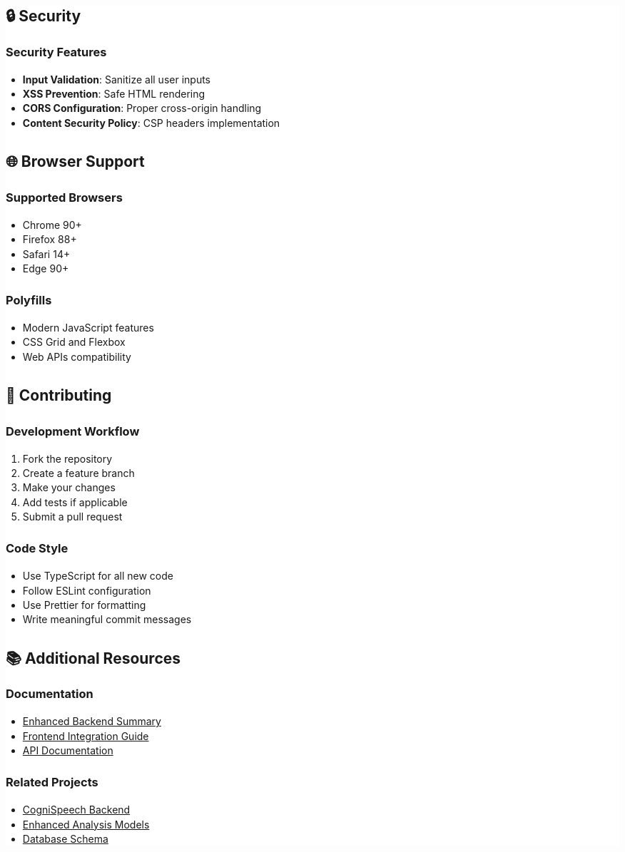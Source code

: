 ## 🔒 Security

### Security Features
- **Input Validation**: Sanitize all user inputs
- **XSS Prevention**: Safe HTML rendering
- **CORS Configuration**: Proper cross-origin handling
- **Content Security Policy**: CSP headers implementation

## 🌐 Browser Support

### Supported Browsers
- Chrome 90+
- Firefox 88+
- Safari 14+
- Edge 90+

### Polyfills
- Modern JavaScript features
- CSS Grid and Flexbox
- Web APIs compatibility

## 🤝 Contributing

### Development Workflow
1. Fork the repository
2. Create a feature branch
3. Make your changes
4. Add tests if applicable
5. Submit a pull request

### Code Style
- Use TypeScript for all new code
- Follow ESLint configuration
- Use Prettier for formatting
- Write meaningful commit messages

## 📚 Additional Resources

### Documentation
- [Enhanced Backend Summary](../Backend/ENHANCED_BACKEND_SUMMARY.md)
- [Frontend Integration Guide](ENHANCED_FRONTEND_INTEGRATION.md)
- [API Documentation](../Backend/README.md)

### Related Projects
- [CogniSpeech Backend](../Backend/)
- [Enhanced Analysis Models](../Backend/app/services/)
- [Database Schema](../Backend/app/models/)
